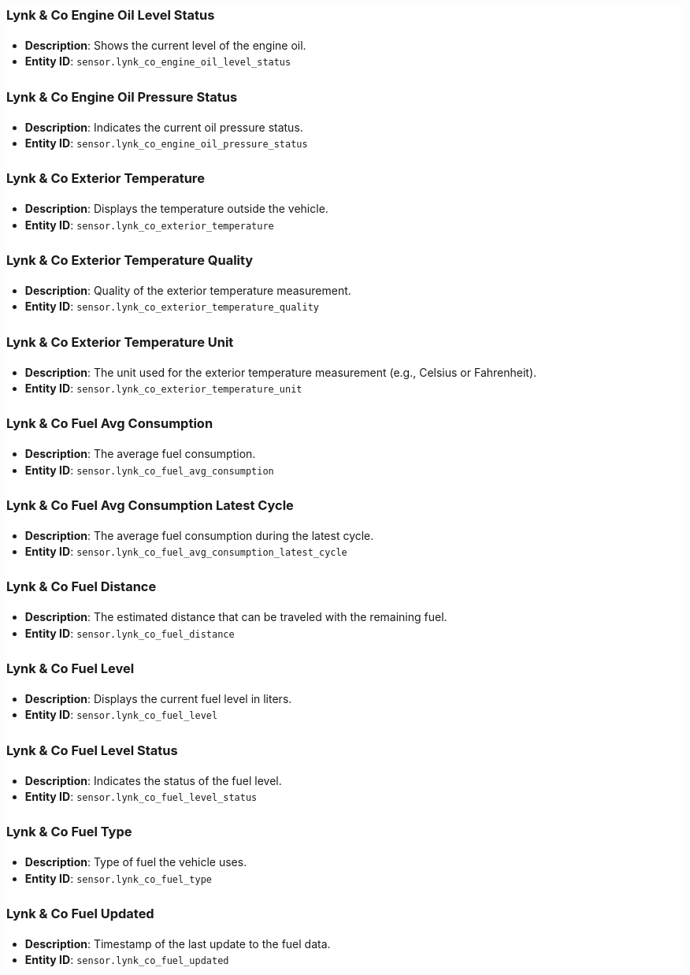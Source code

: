### Lynk & Co Engine Oil Level Status
- **Description**: Shows the current level of the engine oil.
- **Entity ID**: `sensor.lynk_co_engine_oil_level_status`

### Lynk & Co Engine Oil Pressure Status
- **Description**: Indicates the current oil pressure status.
- **Entity ID**: `sensor.lynk_co_engine_oil_pressure_status`

### Lynk & Co Exterior Temperature
- **Description**: Displays the temperature outside the vehicle.
- **Entity ID**: `sensor.lynk_co_exterior_temperature`

### Lynk & Co Exterior Temperature Quality
- **Description**: Quality of the exterior temperature measurement.
- **Entity ID**: `sensor.lynk_co_exterior_temperature_quality`

### Lynk & Co Exterior Temperature Unit
- **Description**: The unit used for the exterior temperature measurement (e.g., Celsius or Fahrenheit).
- **Entity ID**: `sensor.lynk_co_exterior_temperature_unit`

### Lynk & Co Fuel Avg Consumption
- **Description**: The average fuel consumption.
- **Entity ID**: `sensor.lynk_co_fuel_avg_consumption`

### Lynk & Co Fuel Avg Consumption Latest Cycle
- **Description**: The average fuel consumption during the latest cycle.
- **Entity ID**: `sensor.lynk_co_fuel_avg_consumption_latest_cycle`

### Lynk & Co Fuel Distance
- **Description**: The estimated distance that can be traveled with the remaining fuel.
- **Entity ID**: `sensor.lynk_co_fuel_distance`

### Lynk & Co Fuel Level
- **Description**: Displays the current fuel level in liters.
- **Entity ID**: `sensor.lynk_co_fuel_level`

### Lynk & Co Fuel Level Status
- **Description**: Indicates the status of the fuel level.
- **Entity ID**: `sensor.lynk_co_fuel_level_status`

### Lynk & Co Fuel Type
- **Description**: Type of fuel the vehicle uses.
- **Entity ID**: `sensor.lynk_co_fuel_type`

### Lynk & Co Fuel Updated
- **Description**: Timestamp of the last update to the fuel data.
- **Entity ID**: `sensor.lynk_co_fuel_updated`
